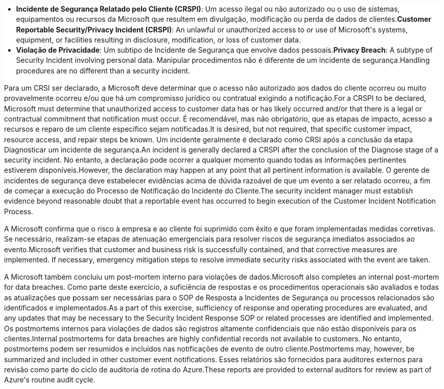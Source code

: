 - <span data-ttu-id="dc0a9-178">**Incidente de Segurança Relatado pelo Cliente (CRSPI)**: Um acesso ilegal ou não autorizado ou o uso de sistemas, equipamentos ou recursos da Microsoft que resultem em divulgação, modificação ou perda de dados de clientes.</span><span class="sxs-lookup"><span data-stu-id="dc0a9-178">**Customer Reportable Security/Privacy Incident (CRSPI)**: An unlawful or unauthorized access to or use of Microsoft's systems, equipment, or facilities resulting in disclosure, modification, or loss of customer data.</span></span>
- <span data-ttu-id="dc0a9-179">**Violação de Privacidade**: Um subtipo de Incidente de Segurança que envolve dados pessoais.</span><span class="sxs-lookup"><span data-stu-id="dc0a9-179">**Privacy Breach**: A subtype of Security Incident involving personal data.</span></span> <span data-ttu-id="dc0a9-180">Manipular procedimentos não é diferente de um incidente de segurança.</span><span class="sxs-lookup"><span data-stu-id="dc0a9-180">Handling procedures are no different than a security incident.</span></span>

<span data-ttu-id="dc0a9-181">Para um CRSI ser declarado, a Microsoft deve determinar que o acesso não autorizado aos dados do cliente ocorreu ou muito provavelmente ocorreu e/ou que há um compromisso jurídico ou contratual exigindo a notificação.</span><span class="sxs-lookup"><span data-stu-id="dc0a9-181">For a CRSPI to be declared, Microsoft must determine that unauthorized access to customer data has or has likely occurred and/or that there is a legal or contractual commitment that notification must occur.</span></span> <span data-ttu-id="dc0a9-182">É recomendável, mas não obrigatório, que as etapas de impacto, acesso a recursos e reparo de um cliente específico sejam notificadas.</span><span class="sxs-lookup"><span data-stu-id="dc0a9-182">It is desired, but not required, that specific customer impact, resource access, and repair steps be known.</span></span> <span data-ttu-id="dc0a9-183">Um incidente geralmente é declarado como CRSI após a conclusão da etapa Diagnosticar um incidente de segurança.</span><span class="sxs-lookup"><span data-stu-id="dc0a9-183">An incident is generally declared a CRSPI after the conclusion of the Diagnose stage of a security incident.</span></span> <span data-ttu-id="dc0a9-184">No entanto, a declaração pode ocorrer a qualquer momento quando todas as informações pertinentes estiverem disponíveis.</span><span class="sxs-lookup"><span data-stu-id="dc0a9-184">However, the declaration may happen at any point that all pertinent information is available.</span></span> <span data-ttu-id="dc0a9-185">O gerente de incidentes de segurança deve estabelecer evidências acima de dúvida razoável de que um evento a ser relatado ocorreu, a fim de começar a execução do Processo de Notificação do Incidente do Cliente.</span><span class="sxs-lookup"><span data-stu-id="dc0a9-185">The security incident manager must establish evidence beyond reasonable doubt that a reportable event has occurred to begin execution of the Customer Incident Notification Process.</span></span>

<span data-ttu-id="dc0a9-p120">A Microsoft confirma que o risco à empresa e ao cliente foi suprimido com êxito e que foram implementadas medidas corretivas. Se necessário, realizam-se etapas de atenuação emergenciais para resolver riscos de segurança imediatos associados ao evento.</span><span class="sxs-lookup"><span data-stu-id="dc0a9-p120">Microsoft verifies that customer and business risk is successfully contained, and that corrective measures are implemented. If necessary, emergency mitigation steps to resolve immediate security risks associated with the event are taken.</span></span>

<span data-ttu-id="dc0a9-188">A Microsoft também concluiu um post-mortem interno para violações de dados.</span><span class="sxs-lookup"><span data-stu-id="dc0a9-188">Microsoft also completes an internal post-mortem for data breaches.</span></span> <span data-ttu-id="dc0a9-189">Como parte deste exercício, a suficiência de respostas e os procedimentos operacionais são avaliados e todas as atualizações que possam ser necessárias para o SOP de Resposta a Incidentes de Segurança ou processos relacionados são identificados e implementados.</span><span class="sxs-lookup"><span data-stu-id="dc0a9-189">As a part of this exercise, sufficiency of response and operating procedures are evaluated, and any updates that may be necessary to the Security Incident Response SOP or related processes are identified and implemented.</span></span> <span data-ttu-id="dc0a9-190">Os postmortems internos para violações de dados são registros altamente confidenciais que não estão disponíveis para os clientes.</span><span class="sxs-lookup"><span data-stu-id="dc0a9-190">Internal postmortems for data breaches are highly confidential records not available to customers.</span></span> <span data-ttu-id="dc0a9-191">No entanto, postmortems podem ser resumidos e incluídos nas notificações de evento de outro cliente.</span><span class="sxs-lookup"><span data-stu-id="dc0a9-191">Postmortems may, however, be summarized and included in other customer event notifications.</span></span> <span data-ttu-id="dc0a9-192">Esses relatórios são fornecidos para auditores externos para revisão como parte do ciclo de auditoria de rotina do Azure.</span><span class="sxs-lookup"><span data-stu-id="dc0a9-192">These reports are provided to external auditors for review as part of Azure's routine audit cycle.</span></span>
